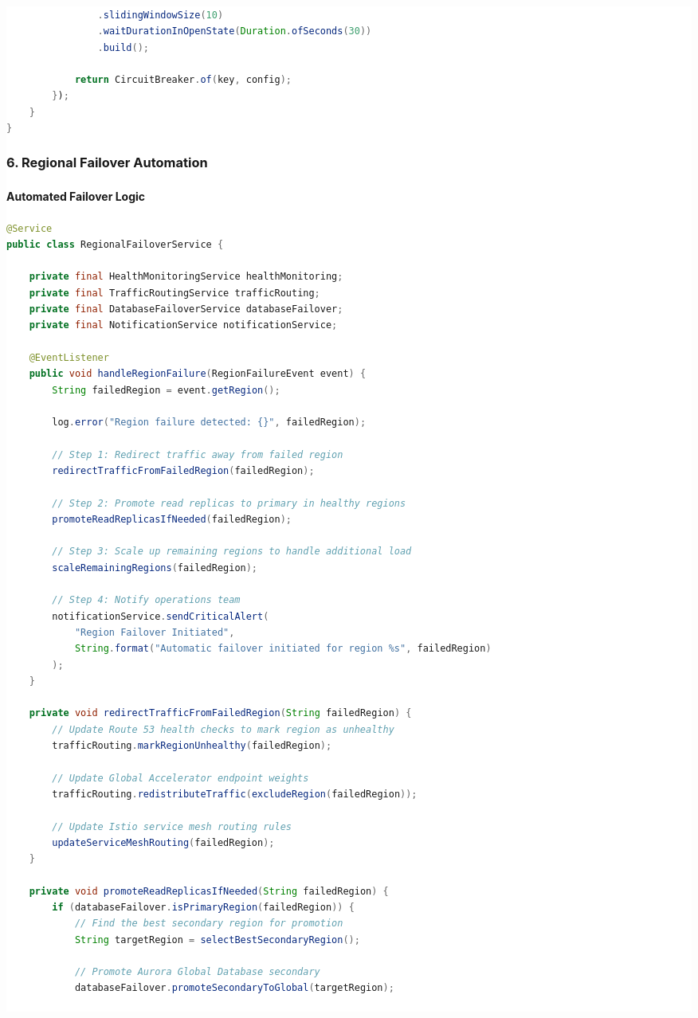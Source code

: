 ```java
                .slidingWindowSize(10)
                .waitDurationInOpenState(Duration.ofSeconds(30))
                .build();
                
            return CircuitBreaker.of(key, config);
        });
    }
}
```

### 6. Regional Failover Automation

#### Automated Failover Logic
```java
@Service
public class RegionalFailoverService {
    
    private final HealthMonitoringService healthMonitoring;
    private final TrafficRoutingService trafficRouting;
    private final DatabaseFailoverService databaseFailover;
    private final NotificationService notificationService;
    
    @EventListener
    public void handleRegionFailure(RegionFailureEvent event) {
        String failedRegion = event.getRegion();
        
        log.error("Region failure detected: {}", failedRegion);
        
        // Step 1: Redirect traffic away from failed region
        redirectTrafficFromFailedRegion(failedRegion);
        
        // Step 2: Promote read replicas to primary in healthy regions
        promoteReadReplicasIfNeeded(failedRegion);
        
        // Step 3: Scale up remaining regions to handle additional load
        scaleRemainingRegions(failedRegion);
        
        // Step 4: Notify operations team
        notificationService.sendCriticalAlert(
            "Region Failover Initiated",
            String.format("Automatic failover initiated for region %s", failedRegion)
        );
    }
    
    private void redirectTrafficFromFailedRegion(String failedRegion) {
        // Update Route 53 health checks to mark region as unhealthy
        trafficRouting.markRegionUnhealthy(failedRegion);
        
        // Update Global Accelerator endpoint weights
        trafficRouting.redistributeTraffic(excludeRegion(failedRegion));
        
        // Update Istio service mesh routing rules
        updateServiceMeshRouting(failedRegion);
    }
    
    private void promoteReadReplicasIfNeeded(String failedRegion) {
        if (databaseFailover.isPrimaryRegion(failedRegion)) {
            // Find the best secondary region for promotion
            String targetRegion = selectBestSecondaryRegion();
            
            // Promote Aurora Global Database secondary
            databaseFailover.promoteSecondaryToGlobal(targetRegion);
            
```